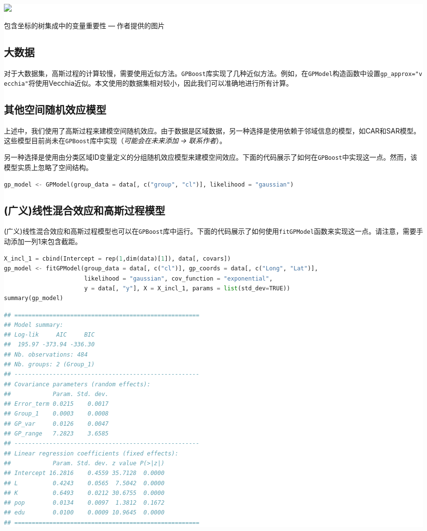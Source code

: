 ![](../Images/771ff055b304b447e95a45ce89ba7cd2.png)

包含坐标的树集成中的变量重要性 — 作者提供的图片

## 大数据

对于大数据集，高斯过程的计算较慢，需要使用近似方法。`GPBoost`库实现了几种近似方法。例如，在`GPModel`构造函数中设置`gp_approx="vecchia"`将使用Vecchia近似。本文使用的数据集相对较小，因此我们可以准确地进行所有计算。

## 其他空间随机效应模型

上述中，我们使用了高斯过程来建模空间随机效应。由于数据是区域数据，另一种选择是使用依赖于邻域信息的模型，如CAR和SAR模型。这些模型目前尚未在`GPBoost`库中实现（*可能会在未来添加 -> 联系作者*）。

另一种选择是使用由分类区域ID变量定义的分组随机效应模型来建模空间效应。下面的代码展示了如何在`GPBoost`中实现这一点。然而，该模型实质上忽略了空间结构。

```py
gp_model <- GPModel(group_data = data[, c("group", "cl")], likelihood = "gaussian")
```

## (广义)线性混合效应和高斯过程模型

(广义)线性混合效应和高斯过程模型也可以在`GPBoost`库中运行。下面的代码展示了如何使用`fitGPModel`函数来实现这一点。请注意，需要手动添加一列1来包含截距。

```py
X_incl_1 = cbind(Intercept = rep(1,dim(data)[1]), data[, covars])
gp_model <- fitGPModel(group_data = data[, c("cl")], gp_coords = data[, c("Long", "Lat")],
                       likelihood = "gaussian", cov_function = "exponential",
                       y = data[, "y"], X = X_incl_1, params = list(std_dev=TRUE))
summary(gp_model)
```

```py
## =====================================================
## Model summary:
## Log-lik     AIC     BIC 
##  195.97 -373.94 -336.30 
## Nb. observations: 484
## Nb. groups: 2 (Group_1)
## -----------------------------------------------------
## Covariance parameters (random effects):
##            Param. Std. dev.
## Error_term 0.0215    0.0017
## Group_1    0.0003    0.0008
## GP_var     0.0126    0.0047
## GP_range   7.2823    3.6585
## -----------------------------------------------------
## Linear regression coefficients (fixed effects):
##            Param. Std. dev. z value P(>|z|)
## Intercept 16.2816    0.4559 35.7128  0.0000
## L          0.4243    0.0565  7.5042  0.0000
## K          0.6493    0.0212 30.6755  0.0000
## pop        0.0134    0.0097  1.3812  0.1672
## edu        0.0100    0.0009 10.9645  0.0000
## =====================================================
```
